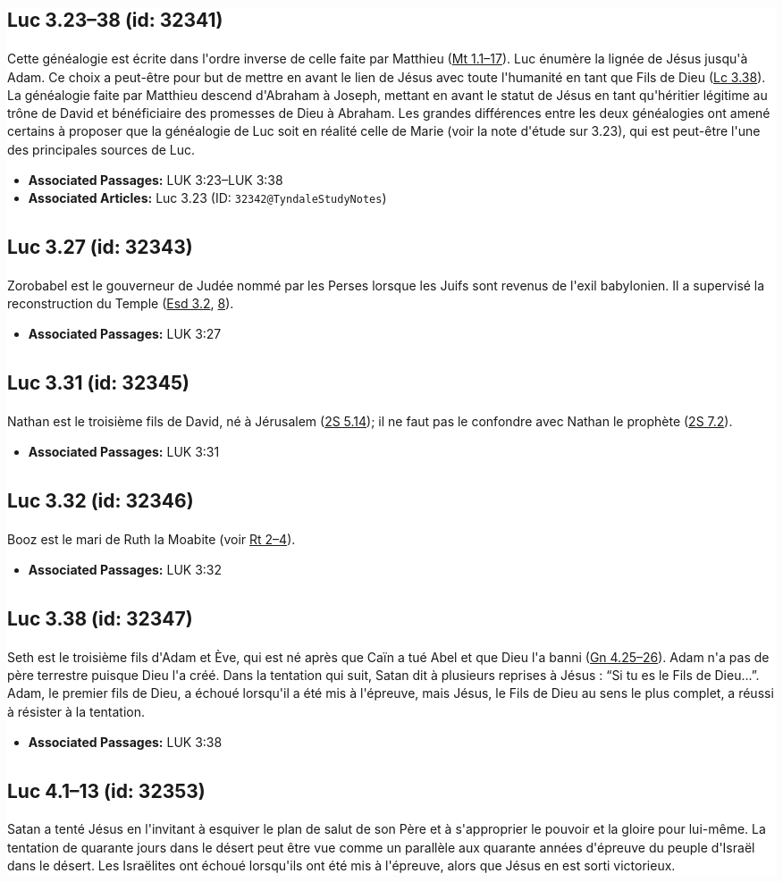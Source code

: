 ## Luc 3.23–38 (id: 32341)

Cette généalogie est écrite dans l'ordre inverse de celle faite par Matthieu ([Mt 1\.1–17](https://ref.ly/Matt1:1-Matt1:17)). Luc énumère la lignée de Jésus jusqu'à Adam. Ce choix a peut\-être pour but de mettre en avant le lien de Jésus avec toute l'humanité en tant que Fils de Dieu ([Lc 3\.38](https://ref.ly/Luke3:38)). La généalogie faite par Matthieu descend d'Abraham à Joseph, mettant en avant le statut de Jésus en tant qu'héritier légitime au trône de David et bénéficiaire des promesses de Dieu à Abraham. Les grandes différences entre les deux généalogies ont amené certains à proposer que la généalogie de Luc soit en réalité celle de Marie (voir la note d'étude sur 3\.23), qui est peut\-être l'une des principales sources de Luc.

* **Associated Passages:** LUK 3:23–LUK 3:38
* **Associated Articles:** Luc 3.23 (ID: `32342@TyndaleStudyNotes`)

## Luc 3.27 (id: 32343)

Zorobabel est le gouverneur de Judée nommé par les Perses lorsque les Juifs sont revenus de l'exil babylonien. Il a supervisé la reconstruction du Temple ([Esd 3\.2](https://ref.ly/Ezra3:2), [8](https://ref.ly/Ezra3:8)).

* **Associated Passages:** LUK 3:27

## Luc 3.31 (id: 32345)

Nathan est le troisième fils de David, né à Jérusalem ([2S 5\.14](https://ref.ly/2Sam5:14)); il ne faut pas le confondre avec Nathan le prophète ([2S 7\.2](https://ref.ly/2Sam7:2)).

* **Associated Passages:** LUK 3:31

## Luc 3.32 (id: 32346)

Booz est le mari de Ruth la Moabite (voir [Rt 2–4](https://ref.ly/Ruth2:1-Ruth4:22)).

* **Associated Passages:** LUK 3:32

## Luc 3.38 (id: 32347)

Seth est le troisième fils d'Adam et Ève, qui est né après que Caïn a tué Abel et que Dieu l'a banni ([Gn 4\.25–26](https://ref.ly/Gen4:25-Gen4:26)). Adam n'a pas de père terrestre puisque Dieu l'a créé. Dans la tentation qui suit, Satan dit à plusieurs reprises à Jésus : “Si tu es le Fils de Dieu...”. Adam, le premier fils de Dieu, a échoué lorsqu'il a été mis à l'épreuve, mais Jésus, le Fils de Dieu au sens le plus complet, a réussi à résister à la tentation.

* **Associated Passages:** LUK 3:38

## Luc 4.1–13 (id: 32353)

Satan a tenté Jésus en l'invitant à esquiver le plan de salut de son Père et à s'approprier le pouvoir et la gloire pour lui\-même. La tentation de quarante jours dans le désert peut être vue comme un parallèle aux quarante années d'épreuve du peuple d'Israël dans le désert. Les Israëlites ont échoué lorsqu'ils ont été mis à l'épreuve, alors que Jésus en est sorti victorieux.

